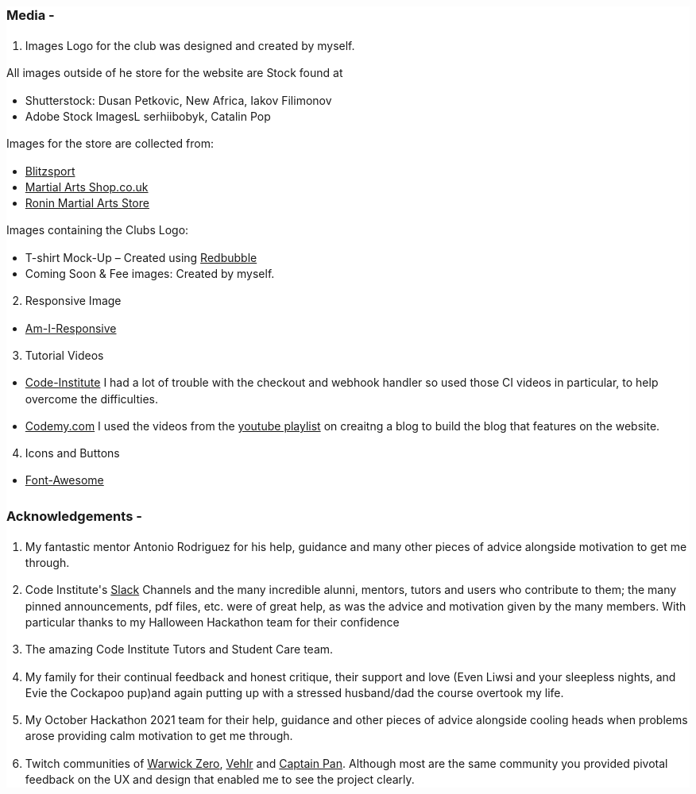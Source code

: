 
### Media -

1. Images
Logo for the club was designed and created by myself.

All images outside of he store for the website are Stock found at 
- Shutterstock: Dusan Petkovic, New Africa, Iakov Filimonov
- Adobe Stock ImagesL serhiibobyk, Catalin Pop

Images for the store are collected from:
- [Blitzsport](http://www.blitzsport.com/)
- [Martial Arts Shop.co.uk](https://www.martialartshop.co.uk/)
- [Ronin Martial Arts Store](https://www.roninmartialartsstore.co.uk/)

Images containing the Clubs Logo:
- T-shirt Mock-Up – Created using [Redbubble](http://www.redbubble.com/)
- Coming Soon & Fee images: Created by myself.


2. Responsive Image

- [Am-I-Responsive](http://ami.responsivedesign.is/)

3. Tutorial Videos

- [Code-Institute](https://codeinstitute.net/)
I had a lot of trouble with the checkout and webhook handler so used those CI videos in particular, to help overcome the difficulties.

- [Codemy.com](https://www.youtube.com/c/Codemycom)
I used the videos from the [youtube playlist](https://www.youtube.com/playlist?list=PLCC34OHNcOtr025c1kHSPrnP18YPB-NFi) on creaitng a blog to build the blog that features on the website.

4. Icons and Buttons 

- [Font-Awesome](https://fontawesome.com/)

### Acknowledgements -

1. My fantastic mentor Antonio Rodriguez for his help, guidance and many other pieces of advice alongside motivation to get me through.

2. Code Institute's [Slack](https://app.slack.com/client/T0L30B202/C0L316Z96) Channels and the many incredible alunni, mentors, tutors and users who contribute to them; the many pinned announcements, 
pdf files, etc. were of great help, as was the advice and motivation given by the many members. With particular thanks to my Halloween Hackathon team for their confidence 

3. The amazing Code Institute Tutors and Student Care team.

4. My family for their continual feedback and honest critique, their support and love (Even Liwsi and your sleepless nights, and Evie the Cockapoo pup)and again putting up with a stressed husband/dad the course overtook my life.

5. My October Hackathon 2021 team for their help, guidance and other pieces of advice alongside cooling heads when problems arose providing calm motivation to get me through.

5. Twitch communities of [Warwick Zero](https://twitch.tv/warwickzero), [Vehlr](https://twitch.tv/vehlr) and [Captain Pan](https://twitch.tv/captainpan).  Although most are the same community you provided pivotal feedback on the UX and design that enabled me to see the project clearly. 
